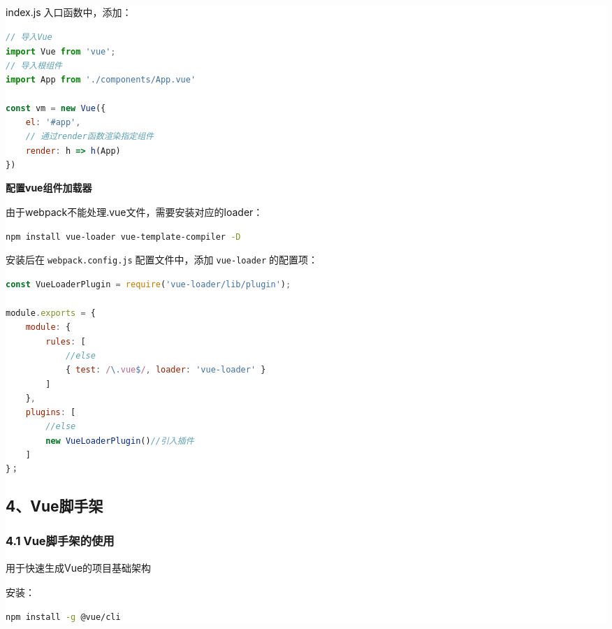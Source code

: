index.js 入口函数中，添加：

~~~js
// 导入Vue
import Vue from 'vue';
// 导入根组件
import App from './components/App.vue'

const vm = new Vue({
    el: '#app',
    // 通过render函数渲染指定组件
    render: h => h(App)
})
~~~



**配置vue组件加载器**

由于webpack不能处理.vue文件，需要安装对应的loader：

~~~bash
npm install vue-loader vue-template-compiler -D
~~~

安装后在 `webpack.config.js` 配置文件中，添加 `vue-loader` 的配置项：

~~~js
const VueLoaderPlugin = require('vue-loader/lib/plugin');

module.exports = {
    module: {
        rules: [
            //else
            { test: /\.vue$/, loader: 'vue-loader' }
        ]
    },
    plugins: [
        //else
        new VueLoaderPlugin()//引入插件
    ]
}；
~~~



## 4、Vue脚手架

### 4.1 Vue脚手架的使用

用于快速生成Vue的项目基础架构

安装：

~~~bash
npm install -g @vue/cli
~~~
